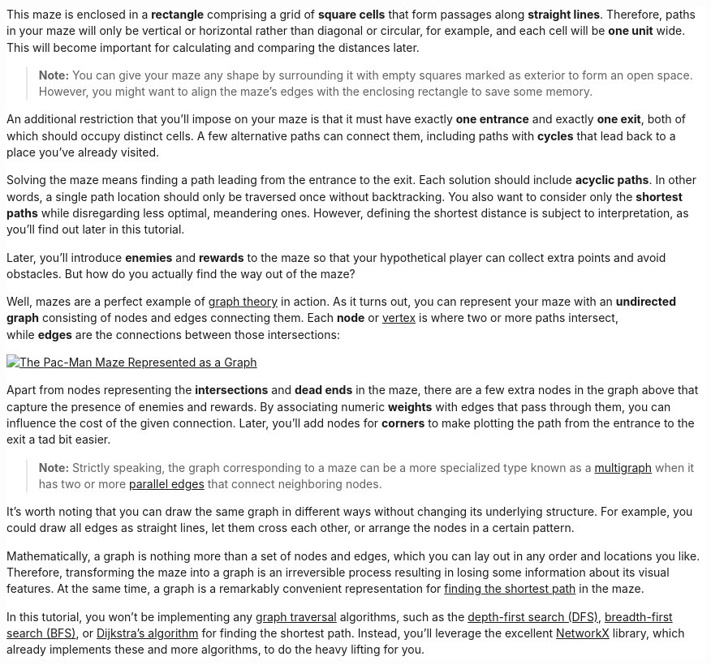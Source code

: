 This maze is enclosed in a **rectangle** comprising a grid of **square cells** that form passages along **straight lines**. Therefore, paths in your maze will only be vertical or horizontal rather than diagonal or circular, for example, and each cell will be **one unit** wide. This will become important for calculating and comparing the distances later.

> **Note:** You can give your maze any shape by surrounding it with empty squares marked as exterior to form an open space. However, you might want to align the maze’s edges with the enclosing rectangle to save some memory.

An additional restriction that you’ll impose on your maze is that it must have exactly **one entrance** and exactly **one exit**, both of which should occupy distinct cells. A few alternative paths can connect them, including paths with **cycles** that lead back to a place you’ve already visited.

Solving the maze means finding a path leading from the entrance to the exit. Each solution should include **acyclic paths**. In other words, a single path location should only be traversed once without backtracking. You also want to consider only the **shortest paths** while disregarding less optimal, meandering ones. However, defining the shortest distance is subject to interpretation, as you’ll find out later in this tutorial.

Later, you’ll introduce **enemies** and **rewards** to the maze so that your hypothetical player can collect extra points and avoid obstacles. But how do you actually find the way out of the maze?

Well, mazes are a perfect example of [graph theory](https://en.wikipedia.org/wiki/Graph_theory) in action. As it turns out, you can represent your maze with an **undirected graph** consisting of nodes and edges connecting them. Each **node** or [vertex](https://en.wikipedia.org/wiki/Vertex_(graph_theory)) is where two or more paths intersect, while **edges** are the connections between those intersections:

[![The Pac-Man Maze Represented as a Graph](https://files.realpython.com/media/pacman-02.2cc4b520da85.png)](https://files.realpython.com/media/pacman-02.2cc4b520da85.png)

Apart from nodes representing the **intersections** and **dead ends** in the maze, there are a few extra nodes in the graph above that capture the presence of enemies and rewards. By associating numeric **weights** with edges that pass through them, you can influence the cost of the given connection. Later, you’ll add nodes for **corners** to make plotting the path from the entrance to the exit a tad bit easier.

> **Note:** Strictly speaking, the graph corresponding to a maze can be a more specialized type known as a [multigraph](https://en.wikipedia.org/wiki/Multigraph) when it has two or more [parallel edges](https://en.wikipedia.org/wiki/Multiple_edges) that connect neighboring nodes.

It’s worth noting that you can draw the same graph in different ways without changing its underlying structure. For example, you could draw all edges as straight lines, let them cross each other, or arrange the nodes in a certain pattern.

Mathematically, a graph is nothing more than a set of nodes and edges, which you can lay out in any order and locations you like. Therefore, transforming the maze into a graph is an irreversible process resulting in losing some information about its visual features. At the same time, a graph is a remarkably convenient representation for [finding the shortest path](https://en.wikipedia.org/wiki/Shortest_path_problem) in the maze.

In this tutorial, you won’t be implementing any [graph traversal](https://en.wikipedia.org/wiki/Graph_traversal) algorithms, such as the [depth-first search (DFS)](https://en.wikipedia.org/wiki/Depth-first_search), [breadth-first search (BFS)](https://en.wikipedia.org/wiki/Breadth-first_search), or [Dijkstra’s algorithm](https://realpython.com/queue-in-python/#dijkstras-algorithm-using-a-priority-queue) for finding the shortest path. Instead, you’ll leverage the excellent [NetworkX](https://networkx.org/) library, which already implements these and more algorithms, to do the heavy lifting for you.
